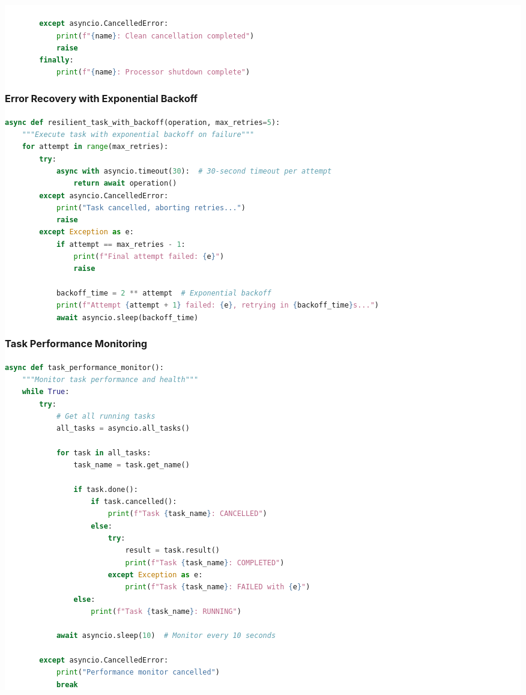 ```python
                
        except asyncio.CancelledError:
            print(f"{name}: Clean cancellation completed")
            raise
        finally:
            print(f"{name}: Processor shutdown complete")
```

### Error Recovery with Exponential Backoff

```python
async def resilient_task_with_backoff(operation, max_retries=5):
    """Execute task with exponential backoff on failure"""
    for attempt in range(max_retries):
        try:
            async with asyncio.timeout(30):  # 30-second timeout per attempt
                return await operation()
        except asyncio.CancelledError:
            print("Task cancelled, aborting retries...")
            raise
        except Exception as e:
            if attempt == max_retries - 1:
                print(f"Final attempt failed: {e}")
                raise
            
            backoff_time = 2 ** attempt  # Exponential backoff
            print(f"Attempt {attempt + 1} failed: {e}, retrying in {backoff_time}s...")
            await asyncio.sleep(backoff_time)
```

### Task Performance Monitoring

```python
async def task_performance_monitor():
    """Monitor task performance and health"""
    while True:
        try:
            # Get all running tasks
            all_tasks = asyncio.all_tasks()
            
            for task in all_tasks:
                task_name = task.get_name()
                
                if task.done():
                    if task.cancelled():
                        print(f"Task {task_name}: CANCELLED")
                    else:
                        try:
                            result = task.result()
                            print(f"Task {task_name}: COMPLETED")
                        except Exception as e:
                            print(f"Task {task_name}: FAILED with {e}")
                else:
                    print(f"Task {task_name}: RUNNING")
            
            await asyncio.sleep(10)  # Monitor every 10 seconds
            
        except asyncio.CancelledError:
            print("Performance monitor cancelled")
            break
```
